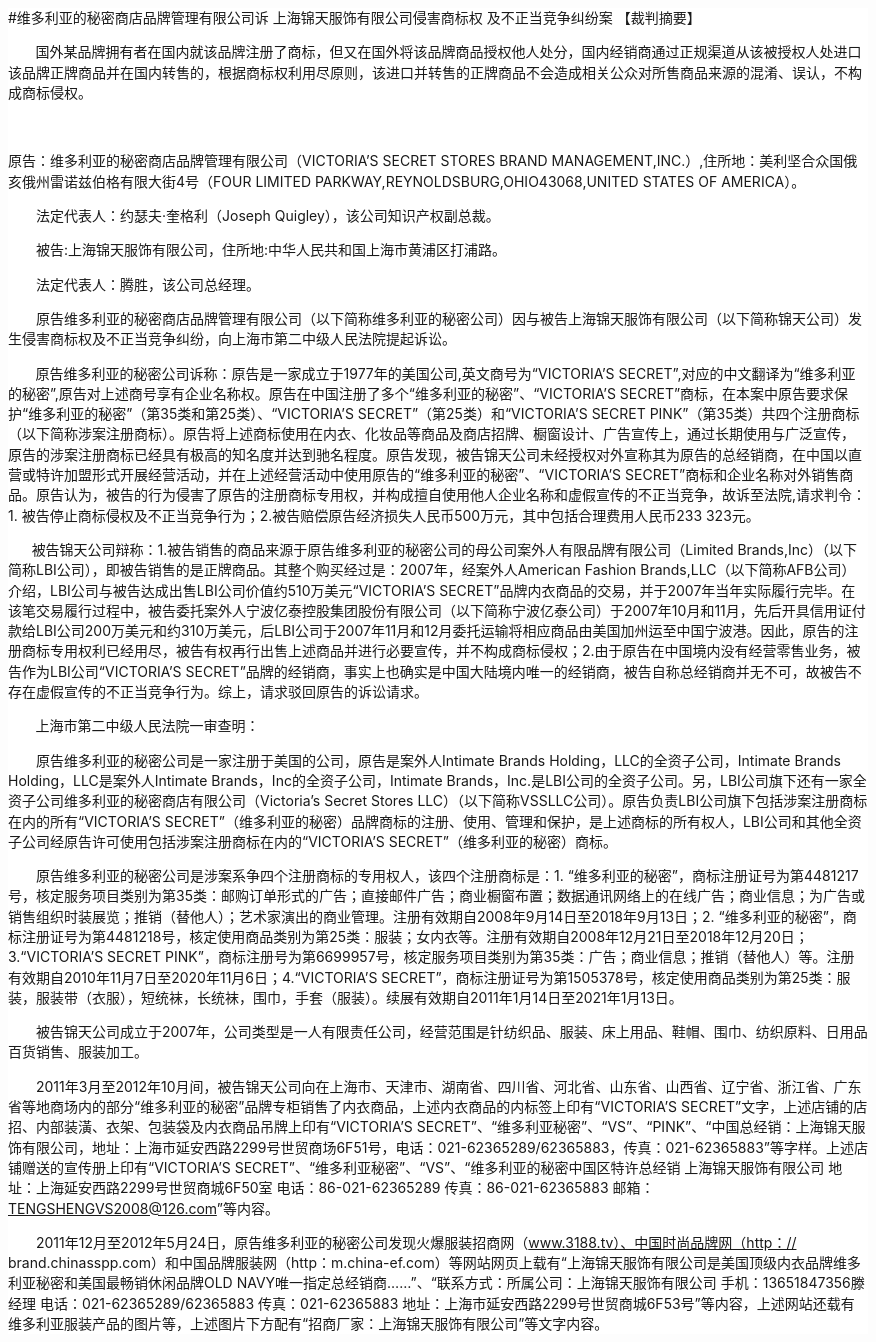 #维多利亚的秘密商店品牌管理有限公司诉 上海锦天服饰有限公司侵害商标权 及不正当竞争纠纷案 
【裁判摘要】

       国外某品牌拥有者在国内就该品牌注册了商标，但又在国外将该品牌商品授权他人处分，国内经销商通过正规渠道从该被授权人处进口该品牌正牌商品并在国内转售的，根据商标权利用尽原则，该进口并转售的正牌商品不会造成相关公众对所售商品来源的混淆、误认，不构成商标侵权。

　　

原告：维多利亚的秘密商店品牌管理有限公司（VICTORIA’S SECRET STORES BRAND MANAGEMENT,INC.）,住所地：美利坚合众国俄亥俄州雷诺兹伯格有限大街4号（FOUR LIMITED PARKWAY,REYNOLDSBURG,OHIO43068,UNITED STATES OF AMERICA）。

　　法定代表人：约瑟夫·奎格利（Joseph Quigley），该公司知识产权副总裁。

　　被告:上海锦天服饰有限公司，住所地:中华人民共和国上海市黄浦区打浦路。

　　法定代表人：腾胜，该公司总经理。

　　原告维多利亚的秘密商店品牌管理有限公司（以下简称维多利亚的秘密公司）因与被告上海锦天服饰有限公司（以下简称锦天公司）发生侵害商标权及不正当竞争纠纷，向上海市第二中级人民法院提起诉讼。

       原告维多利亚的秘密公司诉称：原告是一家成立于1977年的美国公司,英文商号为“VICTORIA’S SECRET”,对应的中文翻译为“维多利亚的秘密”,原告对上述商号享有企业名称权。原告在中国注册了多个“维多利亚的秘密”、“VICTORIA’S SECRET”商标，在本案中原告要求保护“维多利亚的秘密”（第35类和第25类）、“VICTORIA’S SECRET”（第25类）和“VICTORIA’S SECRET PINK”（第35类）共四个注册商标（以下简称涉案注册商标）。原告将上述商标使用在内衣、化妆品等商品及商店招牌、橱窗设计、广告宣传上，通过长期使用与广泛宣传，原告的涉案注册商标已经具有极高的知名度并达到驰名程度。原告发现，被告锦天公司未经授权对外宣称其为原告的总经销商，在中国以直营或特许加盟形式开展经营活动，并在上述经营活动中使用原告的“维多利亚的秘密”、“VICTORIA’S SECRET”商标和企业名称对外销售商品。原告认为，被告的行为侵害了原告的注册商标专用权，并构成擅自使用他人企业名称和虚假宣传的不正当竞争，故诉至法院,请求判令：1. 被告停止商标侵权及不正当竞争行为；2.被告赔偿原告经济损失人民币500万元，其中包括合理费用人民币233 323元。

      被告锦天公司辩称：1.被告销售的商品来源于原告维多利亚的秘密公司的母公司案外人有限品牌有限公司（Limited Brands,Inc）（以下简称LBI公司），即被告销售的是正牌商品。其整个购买经过是：2007年，经案外人American Fashion Brands,LLC（以下简称AFB公司）介绍，LBI公司与被告达成出售LBI公司价值约510万美元“VICTORIA’S SECRET”品牌内衣商品的交易，并于2007年当年实际履行完毕。在该笔交易履行过程中，被告委托案外人宁波亿泰控股集团股份有限公司（以下简称宁波亿泰公司）于2007年10月和11月，先后开具信用证付款给LBI公司200万美元和约310万美元，后LBI公司于2007年11月和12月委托运输将相应商品由美国加州运至中国宁波港。因此，原告的注册商标专用权利已经用尽，被告有权再行出售上述商品并进行必要宣传，并不构成商标侵权；2.由于原告在中国境内没有经营零售业务，被告作为LBI公司“VICTORIA’S SECRET”品牌的经销商，事实上也确实是中国大陆境内唯一的经销商，被告自称总经销商并无不可，故被告不存在虚假宣传的不正当竞争行为。综上，请求驳回原告的诉讼请求。

       上海市第二中级人民法院一审查明：

　　原告维多利亚的秘密公司是一家注册于美国的公司，原告是案外人Intimate Brands Holding，LLC的全资子公司，Intimate Brands Holding，LLC是案外人Intimate Brands，Inc的全资子公司，Intimate Brands，Inc.是LBI公司的全资子公司。另，LBI公司旗下还有一家全资子公司维多利亚的秘密商店有限公司（Victoria’s Secret Stores LLC）（以下简称VSSLLC公司）。原告负责LBI公司旗下包括涉案注册商标在内的所有“VICTORIA’S SECRET”（维多利亚的秘密）品牌商标的注册、使用、管理和保护，是上述商标的所有权人，LBI公司和其他全资子公司经原告许可使用包括涉案注册商标在内的“VICTORIA’S SECRET”（维多利亚的秘密）商标。

　　原告维多利亚的秘密公司是涉案系争四个注册商标的专用权人，该四个注册商标是：1. “维多利亚的秘密”，商标注册证号为第4481217号，核定服务项目类别为第35类：邮购订单形式的广告；直接邮件广告；商业橱窗布置；数据通讯网络上的在线广告；商业信息；为广告或销售组织时装展览；推销（替他人）；艺术家演出的商业管理。注册有效期自2008年9月14日至2018年9月13日；2. “维多利亚的秘密”，商标注册证号为第4481218号，核定使用商品类别为第25类：服装；女内衣等。注册有效期自2008年12月21日至2018年12月20日；3.“VICTORIA’S SECRET PINK”，商标注册号为第6699957号，核定服务项目类别为第35类：广告；商业信息；推销（替他人）等。注册有效期自2010年11月7日至2020年11月6日；4.“VICTORIA’S SECRET”，商标注册证号为第1505378号，核定使用商品类别为第25类：服装，服装带（衣服），短统袜，长统袜，围巾，手套（服装）。续展有效期自2011年1月14日至2021年1月13日。

　　被告锦天公司成立于2007年，公司类型是一人有限责任公司，经营范围是针纺织品、服装、床上用品、鞋帽、围巾、纺织原料、日用品百货销售、服装加工。

　　2011年3月至2012年10月间，被告锦天公司向在上海市、天津市、湖南省、四川省、河北省、山东省、山西省、辽宁省、浙江省、广东省等地商场内的部分“维多利亚的秘密”品牌专柜销售了内衣商品，上述内衣商品的内标签上印有“VICTORIA’S SECRET”文字，上述店铺的店招、内部装潢、衣架、包装袋及内衣商品吊牌上印有“VICTORIA’S SECRET”、“维多利亚秘密”、“VS”、“PINK”、“中国总经销：上海锦天服饰有限公司，地址：上海市延安西路2299号世贸商场6F51号，电话：021-62365289/62365883，传真：021-62365883”等字样。上述店铺赠送的宣传册上印有“VICTORIA’S SECRET”、“维多利亚秘密”、“VS”、“维多利亚的秘密中国区特许总经销 上海锦天服饰有限公司 地址：上海延安西路2299号世贸商城6F50室 电话：86-021-62365289 传真：86-021-62365883 邮箱：TENGSHENGVS2008@126.com”等内容。

　　2011年12月至2012年5月24日，原告维多利亚的秘密公司发现火爆服装招商网（www.3188.tv）、中国时尚品牌网（http：// brand.chinasspp.com）和中国品牌服装网（http：m.china-ef.com）等网站网页上载有“上海锦天服饰有限公司是美国顶级内衣品牌维多利亚秘密和美国最畅销休闲品牌OLD NAVY唯一指定总经销商……”、“联系方式：所属公司：上海锦天服饰有限公司 手机：13651847356滕经理 电话：021-62365289/62365883 传真：021-62365883 地址：上海市延安西路2299号世贸商城6F53号”等内容，上述网站还载有维多利亚服装产品的图片等，上述图片下方配有“招商厂家：上海锦天服饰有限公司”等文字内容。
